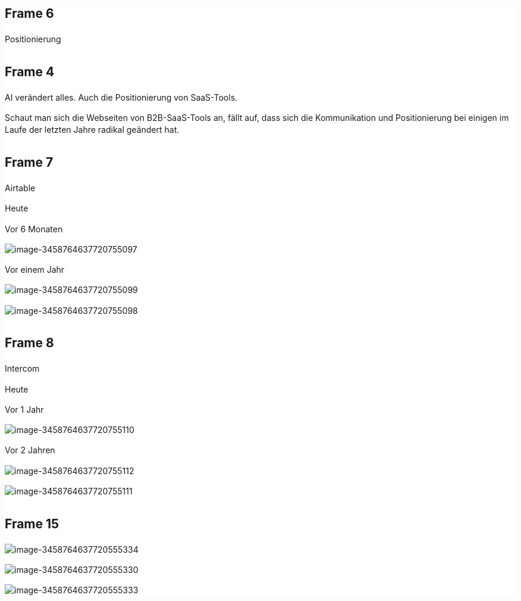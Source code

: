 ## Frame 6

Positionierung

## Frame 4

AI verändert alles. Auch die Positionierung von SaaS-Tools.

Schaut man sich die Webseiten von B2B-SaaS-Tools an, fällt auf, dass sich die Kommunikation und Positionierung bei einigen im Laufe der letzten Jahre radikal geändert hat.

## Frame 7

Airtable

Heute

Vor 6 Monaten

![image-3458764637720755097](https://api.miro.com/v2/boards/uXjVJXCZjlw%3D/resources/images/3458764516950626662?format=preview&redirect=false)

Vor einem Jahr

![image-3458764637720755099](https://api.miro.com/v2/boards/uXjVJXCZjlw%3D/resources/images/3458764516966283134?format=preview&redirect=false)

![image-3458764637720755098](https://api.miro.com/v2/boards/uXjVJXCZjlw%3D/resources/images/3458764516966282238?format=preview&redirect=false)

## Frame 8

Intercom

Heute

Vor 1 Jahr

![image-3458764637720755110](https://api.miro.com/v2/boards/uXjVJXCZjlw%3D/resources/images/3458764516950597222?format=preview&redirect=false)

Vor 2 Jahren

![image-3458764637720755112](https://api.miro.com/v2/boards/uXjVJXCZjlw%3D/resources/images/3458764516966298634?format=preview&redirect=false)

![image-3458764637720755111](https://api.miro.com/v2/boards/uXjVJXCZjlw%3D/resources/images/3458764516966263900?format=preview&redirect=false)

## Frame 15

![image-3458764637720555334](https://api.miro.com/v2/boards/uXjVJXCZjlw%3D/resources/images/3458764516945929572?format=preview&redirect=false)

![image-3458764637720555330](https://api.miro.com/v2/boards/uXjVJXCZjlw%3D/resources/images/3458764516945739568?format=preview&redirect=false)

![image-3458764637720555333](https://api.miro.com/v2/boards/uXjVJXCZjlw%3D/resources/images/3458764516950419238?format=preview&redirect=false)
